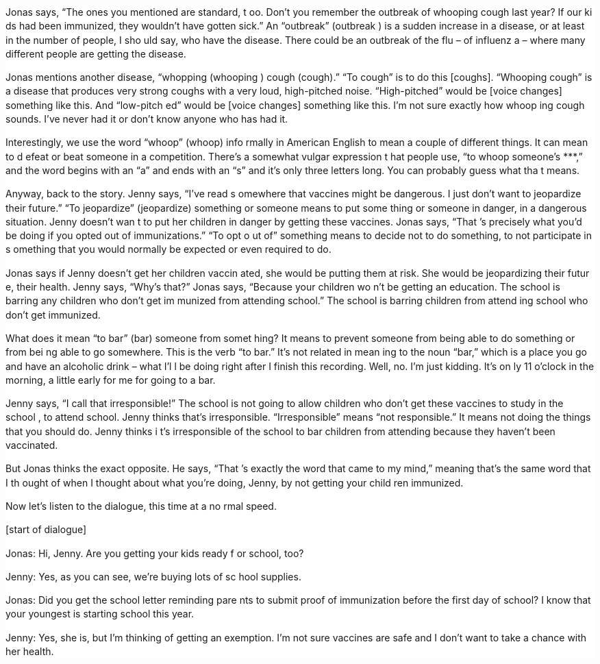Jonas says, “The ones you mentioned are standard, t oo. Don’t you remember the outbreak of whooping cough last year? If our ki ds had been immunized, they wouldn’t have gotten sick.” An “outbreak” (outbreak ) is a sudden increase in a disease, or at least in the number of people, I sho uld say, who have the disease. There could be an outbreak of the flu – of influenz a – where many different people are getting the disease.  

Jonas mentions another disease, “whopping (whooping ) cough (cough).” “To cough” is to do this [coughs]. “Whooping cough” is a disease that produces very strong coughs with a very loud, high-pitched noise.  “High-pitched” would be [voice changes] something like this. And “low-pitch ed” would be [voice changes] something like this. I’m not sure exactly how whoop ing cough sounds. I’ve never had it or don’t know anyone who has had it.  

Interestingly, we use the word “whoop” (whoop) info rmally in American English to mean a couple of different things. It can mean to d efeat or beat someone in a competition. There’s a somewhat vulgar expression t hat people use, “to whoop someone’s ***,” and the word begins with an “a” and  ends with an “s” and it’s only three letters long. You can probably guess what tha t means.  

Anyway, back to the story. Jenny says, “I’ve read s omewhere that vaccines might be dangerous. I just don’t want to jeopardize their  future.” “To jeopardize” (jeopardize) something or someone means to put some thing or someone in danger, in a dangerous situation. Jenny doesn’t wan t to put her children in danger by getting these vaccines. Jonas says, “That ’s precisely what you’d be doing if you opted out of immunizations.” “To opt o ut of” something means to decide not to do something, to not participate in s omething that you would normally be expected or even required to do.  

Jonas says if Jenny doesn’t get her children vaccin ated, she would be putting them at risk. She would be jeopardizing their futur e, their health. Jenny says, “Why’s that?” Jonas says, “Because your children wo n’t be getting an education. The school is barring any children who don’t get im munized from attending school.” The school is barring children from attend ing school who don’t get immunized.  

What does it mean “to bar” (bar) someone from somet hing? It means to prevent someone from being able to do something or from bei ng able to go somewhere. This is the verb “to bar.” It’s not related in mean ing to the noun “bar,” which is a place you go and have an alcoholic drink – what I’l l be doing right after I finish this recording. Well, no. I’m just kidding. It’s on ly 11 o’clock in the morning, a little early for me for going to a bar. 

Jenny says, “I call that irresponsible!” The school  is not going to allow children who don’t get these vaccines to study in the school , to attend school. Jenny thinks that’s irresponsible. “Irresponsible” means “not responsible.” It means not doing the things that you should do. Jenny thinks i t’s irresponsible of the school to bar children from attending because they haven’t  been vaccinated.  

But Jonas thinks the exact opposite. He says, “That ’s exactly the word that came to my mind,” meaning that’s the same word that I th ought of when I thought about what you’re doing, Jenny, by not getting your child ren immunized.  

Now let’s listen to the dialogue, this time at a no rmal speed.  

[start of dialogue] 

Jonas: Hi, Jenny. Are you getting your kids ready f or school, too? 

Jenny: Yes, as you can see, we’re buying lots of sc hool supplies. 

Jonas: Did you get the school letter reminding pare nts to submit proof of immunization before the first day of school? I know  that your youngest is starting school this year. 

Jenny: Yes, she is, but I’m thinking of getting an exemption. I’m not sure vaccines are safe and I don’t want to take a chance  with her health. 
